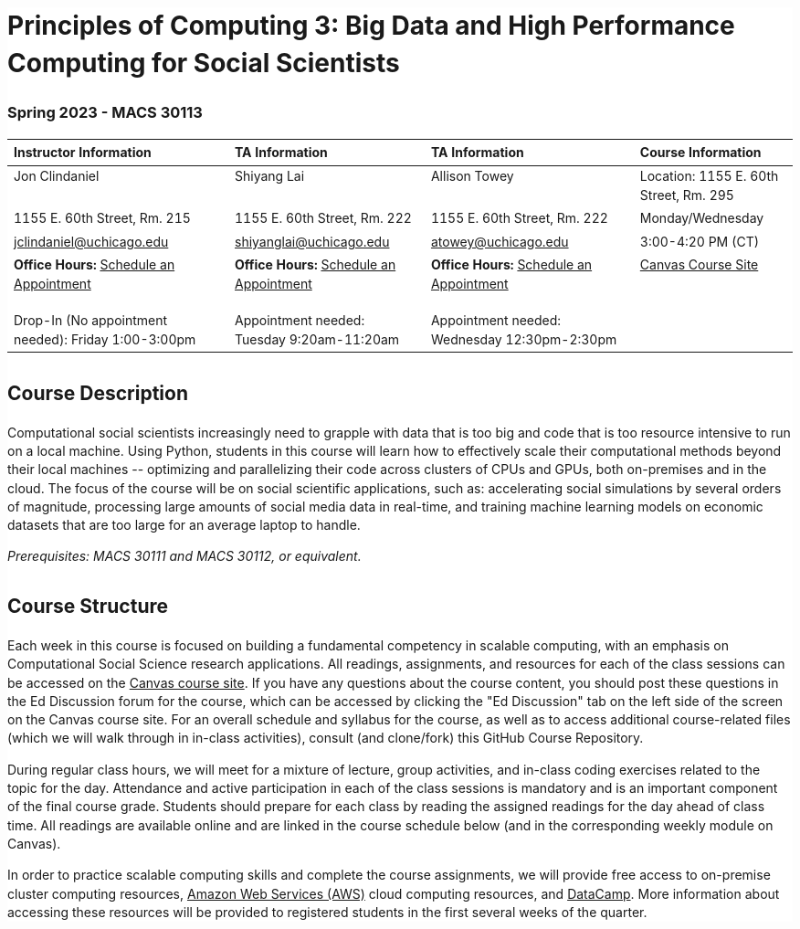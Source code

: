 [canvas_url]: https://canvas.uchicago.edu/courses/48416
[jon_oh]: https://calendar.app.google/yto22DQqDT1KxLDT8
[shiyang_oh]: https://appoint.ly/s/shiyanglai/30113_ta
[allison_oh]: https://appoint.ly/s/atowey/OH

# Principles of Computing 3: Big Data and High Performance Computing for Social Scientists
### Spring 2023 - MACS 30113

| Instructor Information       | TA Information     | TA Information | Course Information     |
| :-------------               | :-------------     | :------------- | :------------          |
| Jon Clindaniel               | Shiyang Lai        | Allison Towey | Location: 1155 E. 60th Street, Rm. 295   |
| 1155 E. 60th Street, Rm. 215 | 1155 E. 60th Street, Rm. 222 | 1155 E. 60th Street, Rm. 222 | Monday/Wednesday       |
| jclindaniel@uchicago.edu     | shiyanglai@uchicago.edu | atowey@uchicago.edu | 3:00-4:20 PM (CT) |
| **Office Hours:** [Schedule an Appointment][jon_oh]<br/><br/> Drop-In (No appointment needed): Friday 1:00-3:00pm | **Office Hours:** [Schedule an Appointment][shiyang_oh]<br/><br/> Appointment needed: Tuesday 9:20am-11:20am | **Office Hours:** [Schedule an Appointment][allison_oh]<br/><br/> Appointment needed: Wednesday 12:30pm-2:30pm | [Canvas Course Site][canvas_url] |

## Course Description
Computational social scientists increasingly need to grapple with data that is too big and code that is too resource intensive to run on a local machine. Using Python, students in this course will learn how to effectively scale their computational methods beyond their local machines -- optimizing and parallelizing their code across clusters of CPUs and GPUs, both on-premises and in the cloud. The focus of the course will be on social scientific applications, such as: accelerating social simulations by several orders of magnitude, processing large amounts of social media data in real-time, and training machine learning models on economic datasets that are too large for an average laptop to handle.

*Prerequisites: MACS 30111 and MACS 30112, or equivalent.*

## Course Structure
Each week in this course is focused on building a fundamental competency in scalable computing, with an emphasis on Computational Social Science research applications.
All readings, assignments, and resources for each of the class sessions can be accessed on the [Canvas course site](canvas_url). If you have any questions about the course content, you should post these questions in the Ed Discussion forum for the course, which can be accessed by clicking the "Ed Discussion" tab on the left side of the screen on the Canvas course site. For an overall schedule and syllabus for the course, as well as to access additional course-related files (which we will walk through in in-class activities), consult (and clone/fork) this GitHub Course Repository.

During regular class hours, we will meet for a mixture of lecture, group activities, and in-class coding exercises related to the topic for the day. Attendance and active participation in each of the class sessions is mandatory and is an important component of the final course grade. Students should prepare for each class by reading the assigned readings for the day ahead of class time. All readings are available online and are linked in the course schedule below (and in the corresponding weekly module on Canvas).

In order to practice scalable computing skills and complete the course assignments, we will provide free access to on-premise cluster computing resources, [Amazon Web Services (AWS)](https://aws.amazon.com/) cloud computing resources, and [DataCamp](https://www.datacamp.com/). More information about accessing these resources will be provided to registered students in the first several weeks of the quarter.
